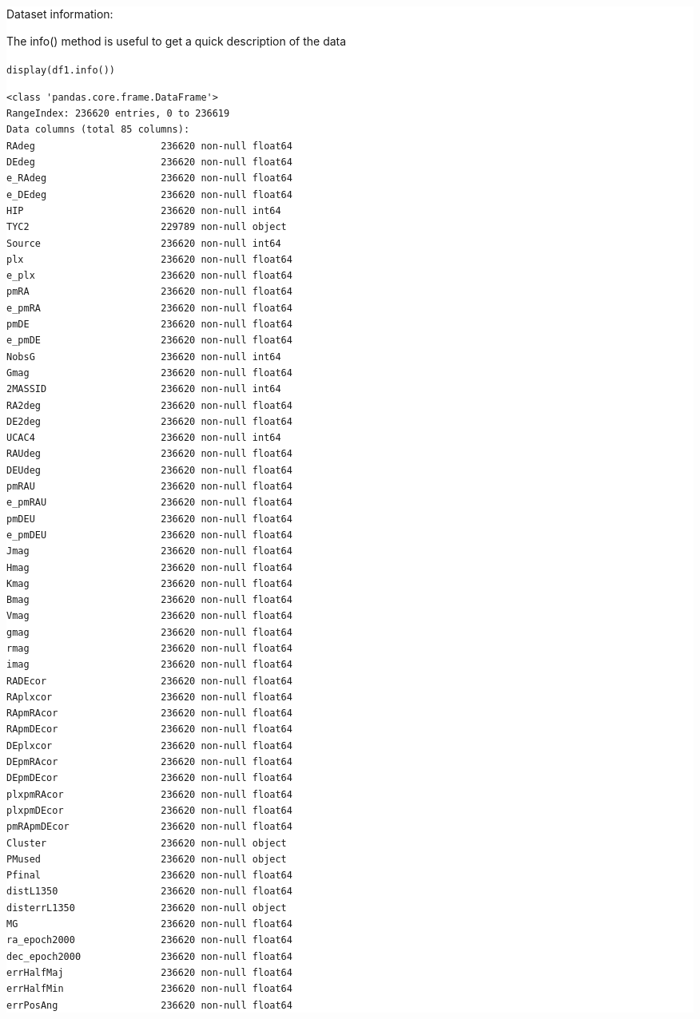 Dataset information:

The info() method is useful to get a quick description of the data


```python
display(df1.info())
```

    <class 'pandas.core.frame.DataFrame'>
    RangeIndex: 236620 entries, 0 to 236619
    Data columns (total 85 columns):
    RAdeg                      236620 non-null float64
    DEdeg                      236620 non-null float64
    e_RAdeg                    236620 non-null float64
    e_DEdeg                    236620 non-null float64
    HIP                        236620 non-null int64
    TYC2                       229789 non-null object
    Source                     236620 non-null int64
    plx                        236620 non-null float64
    e_plx                      236620 non-null float64
    pmRA                       236620 non-null float64
    e_pmRA                     236620 non-null float64
    pmDE                       236620 non-null float64
    e_pmDE                     236620 non-null float64
    NobsG                      236620 non-null int64
    Gmag                       236620 non-null float64
    2MASSID                    236620 non-null int64
    RA2deg                     236620 non-null float64
    DE2deg                     236620 non-null float64
    UCAC4                      236620 non-null int64
    RAUdeg                     236620 non-null float64
    DEUdeg                     236620 non-null float64
    pmRAU                      236620 non-null float64
    e_pmRAU                    236620 non-null float64
    pmDEU                      236620 non-null float64
    e_pmDEU                    236620 non-null float64
    Jmag                       236620 non-null float64
    Hmag                       236620 non-null float64
    Kmag                       236620 non-null float64
    Bmag                       236620 non-null float64
    Vmag                       236620 non-null float64
    gmag                       236620 non-null float64
    rmag                       236620 non-null float64
    imag                       236620 non-null float64
    RADEcor                    236620 non-null float64
    RAplxcor                   236620 non-null float64
    RApmRAcor                  236620 non-null float64
    RApmDEcor                  236620 non-null float64
    DEplxcor                   236620 non-null float64
    DEpmRAcor                  236620 non-null float64
    DEpmDEcor                  236620 non-null float64
    plxpmRAcor                 236620 non-null float64
    plxpmDEcor                 236620 non-null float64
    pmRApmDEcor                236620 non-null float64
    Cluster                    236620 non-null object
    PMused                     236620 non-null object
    Pfinal                     236620 non-null float64
    distL1350                  236620 non-null float64
    disterrL1350               236620 non-null object
    MG                         236620 non-null float64
    ra_epoch2000               236620 non-null float64
    dec_epoch2000              236620 non-null float64
    errHalfMaj                 236620 non-null float64
    errHalfMin                 236620 non-null float64
    errPosAng                  236620 non-null float64
